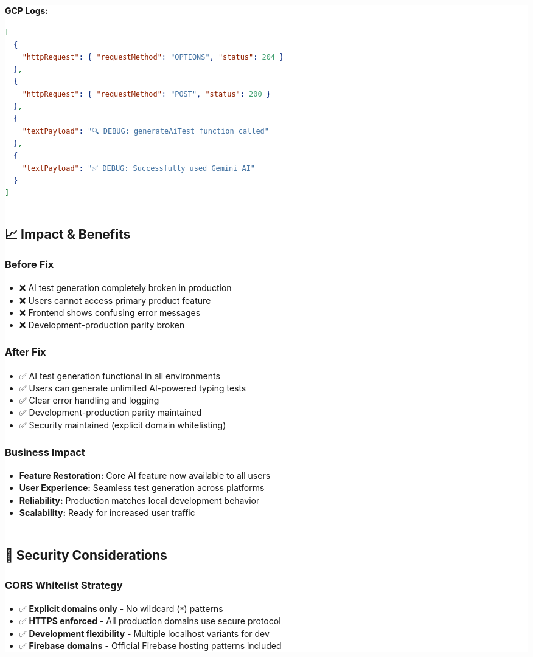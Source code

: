 **GCP Logs:**
```json
[
  {
    "httpRequest": { "requestMethod": "OPTIONS", "status": 204 }
  },
  {
    "httpRequest": { "requestMethod": "POST", "status": 200 }
  },
  {
    "textPayload": "🔍 DEBUG: generateAiTest function called"
  },
  {
    "textPayload": "✅ DEBUG: Successfully used Gemini AI"
  }
]
```

---

## 📈 **Impact & Benefits**

### **Before Fix**
- ❌ AI test generation completely broken in production
- ❌ Users cannot access primary product feature
- ❌ Frontend shows confusing error messages
- ❌ Development-production parity broken

### **After Fix**
- ✅ AI test generation functional in all environments
- ✅ Users can generate unlimited AI-powered typing tests
- ✅ Clear error handling and logging
- ✅ Development-production parity maintained
- ✅ Security maintained (explicit domain whitelisting)

### **Business Impact**
- **Feature Restoration:** Core AI feature now available to all users
- **User Experience:** Seamless test generation across platforms
- **Reliability:** Production matches local development behavior
- **Scalability:** Ready for increased user traffic

---

## 🔐 **Security Considerations**

### **CORS Whitelist Strategy**
- ✅ **Explicit domains only** - No wildcard (`*`) patterns
- ✅ **HTTPS enforced** - All production domains use secure protocol
- ✅ **Development flexibility** - Multiple localhost variants for dev
- ✅ **Firebase domains** - Official Firebase hosting patterns included
